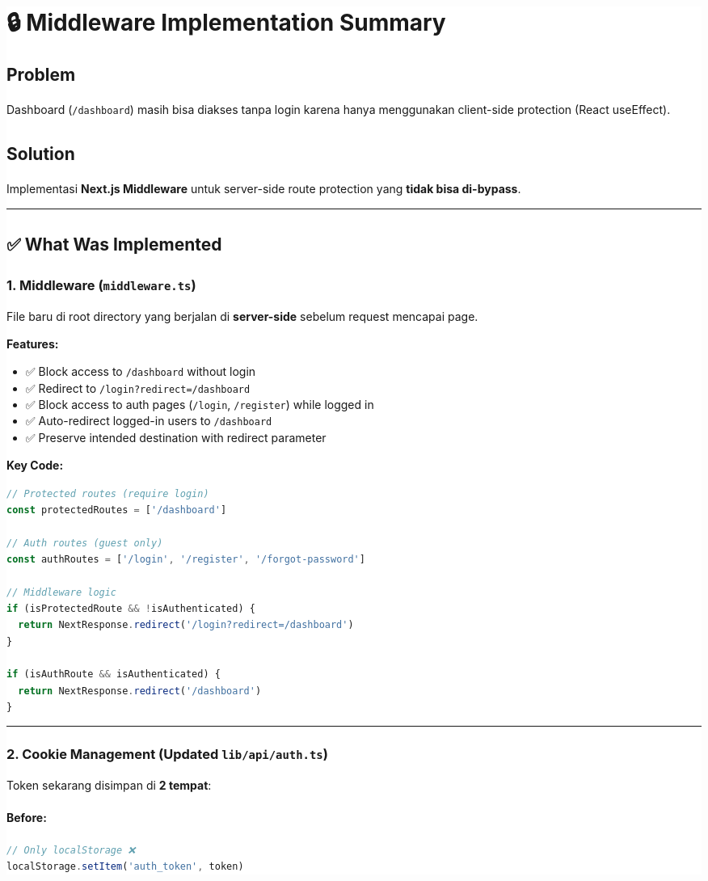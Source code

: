 # 🔒 Middleware Implementation Summary

## Problem
Dashboard (`/dashboard`) masih bisa diakses tanpa login karena hanya menggunakan client-side protection (React useEffect).

## Solution
Implementasi **Next.js Middleware** untuk server-side route protection yang **tidak bisa di-bypass**.

---

## ✅ What Was Implemented

### 1. **Middleware** (`middleware.ts`)
File baru di root directory yang berjalan di **server-side** sebelum request mencapai page.

**Features:**
- ✅ Block access to `/dashboard` without login
- ✅ Redirect to `/login?redirect=/dashboard`
- ✅ Block access to auth pages (`/login`, `/register`) while logged in
- ✅ Auto-redirect logged-in users to `/dashboard`
- ✅ Preserve intended destination with redirect parameter

**Key Code:**
```typescript
// Protected routes (require login)
const protectedRoutes = ['/dashboard']

// Auth routes (guest only)
const authRoutes = ['/login', '/register', '/forgot-password']

// Middleware logic
if (isProtectedRoute && !isAuthenticated) {
  return NextResponse.redirect('/login?redirect=/dashboard')
}

if (isAuthRoute && isAuthenticated) {
  return NextResponse.redirect('/dashboard')
}
```

---

### 2. **Cookie Management** (Updated `lib/api/auth.ts`)

Token sekarang disimpan di **2 tempat**:

#### Before:
```typescript
// Only localStorage ❌
localStorage.setItem('auth_token', token)
```
